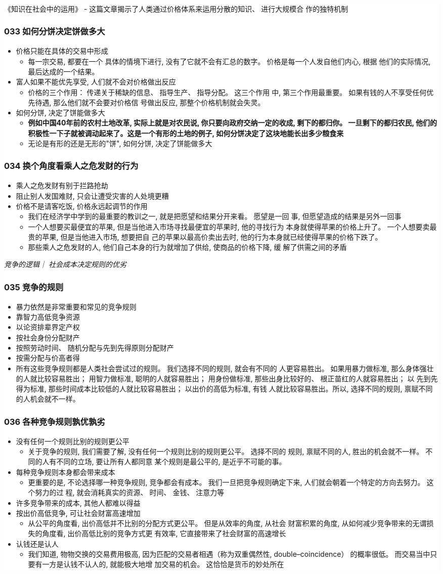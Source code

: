 
《知识在社会中的运用》 - 这篇文章揭示了人类通过价格体系来运用分散的知识、 进行大规模合
作的独特机制

### 033 如何分饼决定饼做多大
* 价格只能在具体的交易中形成
  * 每一宗交易, 都要在一个
具体的情境下进行, 没有了它就不会有汇总的数字。 价格是每一个人发自他们内心, 根据
他们的实际情况, 最后达成的一个结果。
* 富人如果不能优先享受, 人们就不会对价格做出反应
  * 价格的三个作用： 传递关于稀缺的信息、 指导生产、 指导分配。 这三个作用
中, 第三个作用最重要。 如果有钱的人不享受任何优先待遇, 那么他们就不会要对价格信
号做出反应, 那整个价格机制就会失灵。
* 如何分饼, 决定了饼能做多大
  * **例如中国40年前的农村土地改革, 实际上就是对农民说, 你只要向政府交纳一定的收成, 剩下的都归你。 一旦剩下的都归农民, 他们的积极性一下子就被调动起来了。这是一个有形的土地的例子, 如何分饼决定了这块地能长出多少粮食来**
  * 无论是有形的还是无形的"饼", 如何分饼, 决定了饼能做多大

### 034 换个角度看乘人之危发财的行为
* 乘人之危发财有别于拦路抢劫
* 阻止别人发国难财, 只会让遭受灾害的人处境更糟
* 价格不是请客吃饭, 价格永远起调节的作用
  * 我们在经济学中学到的最重要的教训之一, 就是把愿望和结果分开来看。 愿望是一回
事, 但愿望造成的结果是另外一回事
  * 一个人想要买最便宜的苹果, 但是当他进入市场寻找最便宜的苹果时, 他的寻找行为
本身就使得苹果的价格上升了。 一个人想要卖最贵的苹果, 但是当他进入市场, 想要把自
己的苹果以最高价卖出去时, 他的行为本身就已经使得苹果的价格下跌了。
  * 那些乘人之危发财的人, 他们自己本身的行为就增加了供给, 使商品的价格下降, 缓
解了供需之间的矛盾

*竞争的逻辑｜ 社会成本决定规则的优劣*

### 035 竞争的规则
* 暴力依然是非常重要和常见的竞争规则
* 靠智力高低竞争资源
* 以论资排辈界定产权
* 按社会身份分配财产  
* 按照劳动时间、 随机分配与先到先得原则分配财产
* 按需分配与价高者得
* 所有这些竞争规则都是人类社会尝试过的规则。 我们选择不同的规则, 就会有不同的
人更容易胜出。 如果用暴力做标准, 那么身体强壮的人就比较容易胜出； 用智力做标准,
聪明的人就容易胜出； 用身份做标准, 那些出身比较好的、 根正苗红的人就容易胜出； 以
先到先得为标准, 那些时间成本比较低的人就比较容易胜出； 以出价的高低为标准, 有钱
人就比较容易胜出。所以, 选择不同的规则, 禀赋不同的人机会就不一样。

### 036 各种竞争规则孰优孰劣
* 没有任何一个规则比别的规则更公平
  * 关于竞争的规则, 我们需要了解, 没有任何一个规则比别的规则更公平。 选择不同的
规则, 禀赋不同的人, 胜出的机会就不一样。 不同的人有不同的立场, 要让所有人都同意
某个规则是最公平的, 是近乎不可能的事。
* 每种竞争规则本身都会带来成本
  * 更重要的是, 不论选择哪一种竞争规则, 竞争都会有成本。
我们一旦把竞争规则确定下来, 人们就会朝着一个特定的方向去努力。 这个努力的过
程, 就会消耗真实的资源、 时间、 金钱、 注意力等
* 许多竞争带来的成本, 其他人都难以得益
* 按出价高低竞争, 可让社会财富高速增加
  * 从公平的角度看, 出价高低并不比别的分配方式更公平。 但是从效率的角度, 从社会
财富积累的角度, 从如何减少竞争带来的无谓损失的角度看, 出价高低比别的竞争方式更
有效率, 它直接带来了社会财富的高速增长
* 认钱还是认人
  * 我们知道, 物物交换的交易费用极高, 因为匹配的交易者相遇（称为双重偶然性,
double–coincidence） 的概率很低。 而交易当中只要有一方是认钱不认人的, 就能极大地增
加交易的机会。 这恰恰是货币的妙处所在

